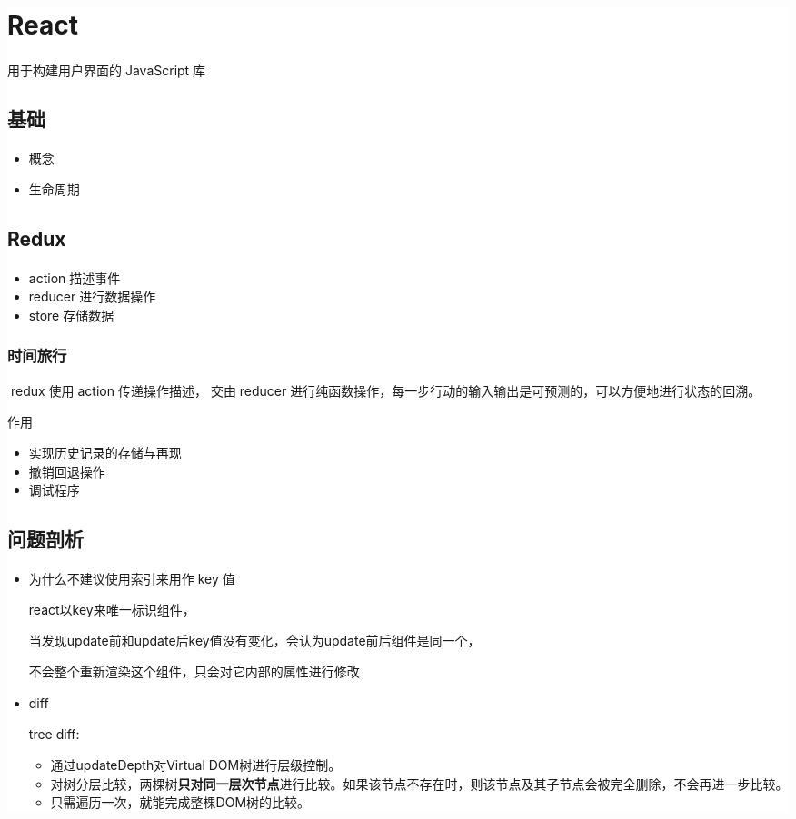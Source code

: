 # React

用于构建用户界面的 JavaScript 库

## 基础

- 概念



- 生命周期





## Redux



- action 描述事件
- reducer 进行数据操作
- store 存储数据





### 时间旅行

​	redux 使用 action 传递操作描述， 交由 reducer 进行纯函数操作，每一步行动的输入输出是可预测的，可以方便地进行状态的回溯。



作用

- 实现历史记录的存储与再现
- 撤销回退操作
- 调试程序







## 问题剖析

- 为什么不建议使用索引来用作 key 值

  react以key来唯一标识组件，

  当发现update前和update后key值没有变化，会认为update前后组件是同一个，

  不会整个重新渲染这个组件，只会对它内部的属性进行修改

- diff

  tree diff: 

  - 通过updateDepth对Virtual DOM树进行层级控制。
  - 对树分层比较，两棵树**只对同一层次节点**进行比较。如果该节点不存在时，则该节点及其子节点会被完全删除，不会再进一步比较。
  - 只需遍历一次，就能完成整棵DOM树的比较。
